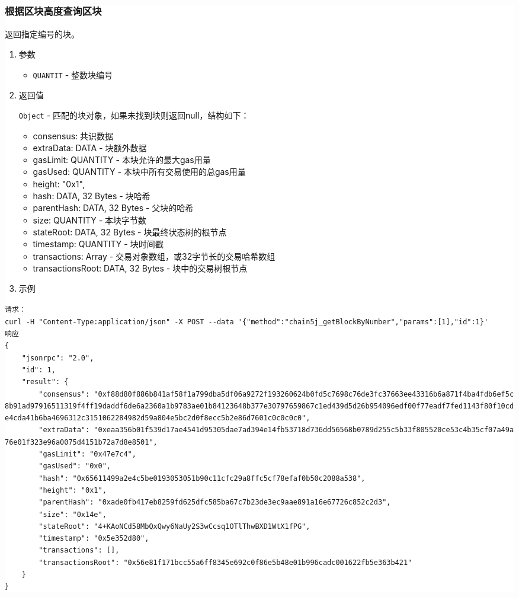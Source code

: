 ### 根据区块高度查询区块

返回指定编号的块。

1. 参数

   - `QUANTIT` - 整数块编号

2. 返回值

   `Object` - 匹配的块对象，如果未找到块则返回null，结构如下：

   + consensus: 共识数据
   + extraData: DATA - 块额外数据
   + gasLimit: QUANTITY - 本块允许的最大gas用量
   + gasUsed: QUANTITY - 本块中所有交易使用的总gas用量

   -  height: "0x1",
   - hash: DATA, 32 Bytes - 块哈希
   - parentHash: DATA, 32 Bytes - 父块的哈希
   - size: QUANTITY - 本块字节数
   - stateRoot: DATA, 32 Bytes - 块最终状态树的根节点
   - timestamp: QUANTITY - 块时间戳
   - transactions: Array - 交易对象数组，或32字节长的交易哈希数组
   - transactionsRoot: DATA, 32 Bytes - 块中的交易树根节点

3. 示例

```
请求：
curl -H "Content-Type:application/json" -X POST --data '{"method":"chain5j_getBlockByNumber","params":[1],"id":1}' 
响应
{
    "jsonrpc": "2.0",
    "id": 1,
    "result": {
        "consensus": "0xf88d80f886b841af58f1a799dba5df06a9272f193260624b0fd5c7698c76de3fc37663ee43316b6a871f4ba4fdb6ef5c8b91ad97916511319f4ff19daddf6de6a2360a1b9783ae01b84123648b377e30797659867c1ed439d5d26b954096edf00f77eadf7fed1143f80f10cde4cda41b6ba4696312c3151062284982d59a804e5bc2d0f8ecc5b2e86d7601c0c0c0c0",
        "extraData": "0xeaa356b01f539d17ae4541d95305dae7ad394e14fb53718d736dd56568b0789d255c5b33f805520ce53c4b35cf07a49a76e01f323e96a0075d4151b72a7d8e8501",
        "gasLimit": "0x47e7c4",
        "gasUsed": "0x0",
        "hash": "0x65611499a2e4c5be0193053051b90c11cfc29a8ffc5cf78efaf0b50c2088a538",
        "height": "0x1",
        "parentHash": "0xade0fb417eb8259fd625dfc585ba67c7b23de3ec9aae891a16e67726c852c2d3",
        "size": "0x14e",
        "stateRoot": "4+KAoNCd58MbQxQwy6NaUy2S3wCcsq1OTlThwBXD1WtX1fPG",
        "timestamp": "0x5e352d80",
        "transactions": [],
        "transactionsRoot": "0x56e81f171bcc55a6ff8345e692c0f86e5b48e01b996cadc001622fb5e363b421"
    }
}
```
